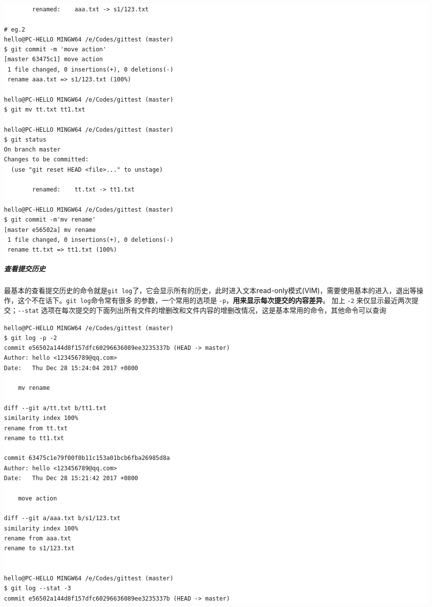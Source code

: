 ```shell
        renamed:    aaa.txt -> s1/123.txt

# eg.2
hello@PC-HELLO MINGW64 /e/Codes/gittest (master)
$ git commit -m 'move action'
[master 63475c1] move action
 1 file changed, 0 insertions(+), 0 deletions(-)
 rename aaa.txt => s1/123.txt (100%)
 
hello@PC-HELLO MINGW64 /e/Codes/gittest (master)
$ git mv tt.txt tt1.txt

hello@PC-HELLO MINGW64 /e/Codes/gittest (master)
$ git status
On branch master
Changes to be committed:
  (use "git reset HEAD <file>..." to unstage)

        renamed:    tt.txt -> tt1.txt

hello@PC-HELLO MINGW64 /e/Codes/gittest (master)
$ git commit -m'mv rename'
[master e56502a] mv rename
 1 file changed, 0 insertions(+), 0 deletions(-)
 rename tt.txt => tt1.txt (100%)

```



##### 查看提交历史

最基本的查看提交历史的命令就是`git log`了，它会显示所有的历史，此时进入文本read-only模式(VIM)，需要使用基本的进入，退出等操作，这个不在话下。`git log`命令常有很多 的参数，一个常用的选项是 `-p`，**用来显示每次提交的内容差异**。 加上 `-2` 来仅显示最近两次提交；`--stat` 选项在每次提交的下面列出所有文件的增删改和文件内容的增删改情况，这是基本常用的命令，其他命令可以查询

```shell
hello@PC-HELLO MINGW64 /e/Codes/gittest (master)
$ git log -p -2
commit e56502a144d8f157dfc60296636089ee3235337b (HEAD -> master)
Author: hello <123456789@qq.com>
Date:   Thu Dec 28 15:24:04 2017 +0800

    mv rename

diff --git a/tt.txt b/tt1.txt
similarity index 100%
rename from tt.txt
rename to tt1.txt

commit 63475c1e79f00f0b11c153a01bcb6fba26985d8a
Author: hello <123456789@qq.com>
Date:   Thu Dec 28 15:21:42 2017 +0800

    move action

diff --git a/aaa.txt b/s1/123.txt
similarity index 100%
rename from aaa.txt
rename to s1/123.txt


hello@PC-HELLO MINGW64 /e/Codes/gittest (master)
$ git log --stat -3
commit e56502a144d8f157dfc60296636089ee3235337b (HEAD -> master)
```